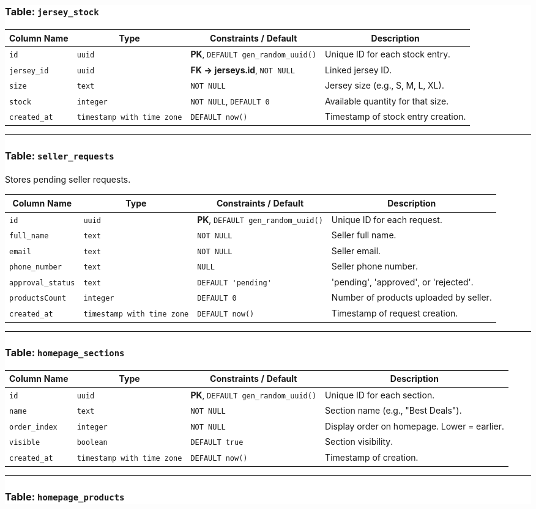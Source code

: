 
### **Table:** `jersey_stock`

| Column Name  | Type                       | Constraints / Default               | Description                        |
| ------------ | -------------------------- | ----------------------------------- | ---------------------------------- |
| `id`         | `uuid`                     | **PK**, `DEFAULT gen_random_uuid()` | Unique ID for each stock entry.    |
| `jersey_id`  | `uuid`                     | **FK → jerseys.id**, `NOT NULL`     | Linked jersey ID.                  |
| `size`       | `text`                     | `NOT NULL`                          | Jersey size (e.g., S, M, L, XL).   |
| `stock`      | `integer`                  | `NOT NULL`, `DEFAULT 0`             | Available quantity for that size.  |
| `created_at` | `timestamp with time zone` | `DEFAULT now()`                     | Timestamp of stock entry creation. |

---

### **Table:** `seller_requests`

Stores pending seller requests.

| Column Name       | Type                       | Constraints / Default               | Description                            |
| ----------------- | -------------------------- | ----------------------------------- | -------------------------------------- |
| `id`              | `uuid`                     | **PK**, `DEFAULT gen_random_uuid()` | Unique ID for each request.            |
| `full_name`       | `text`                     | `NOT NULL`                          | Seller full name.                      |
| `email`           | `text`                     | `NOT NULL`                          | Seller email.                          |
| `phone_number`    | `text`                     | `NULL`                              | Seller phone number.                   |
| `approval_status` | `text`                     | `DEFAULT 'pending'`                 | 'pending', 'approved', or 'rejected'.  |
| `productsCount`   | `integer`                  | `DEFAULT 0`                         | Number of products uploaded by seller. |
| `created_at`      | `timestamp with time zone` | `DEFAULT now()`                     | Timestamp of request creation.         |

---

### **Table:** `homepage_sections`

| Column Name   | Type                       | Constraints / Default               | Description                                 |
| ------------- | -------------------------- | ----------------------------------- | ------------------------------------------- |
| `id`          | `uuid`                     | **PK**, `DEFAULT gen_random_uuid()` | Unique ID for each section.                 |
| `name`        | `text`                     | `NOT NULL`                          | Section name (e.g., "Best Deals").          |
| `order_index` | `integer`                  | `NOT NULL`                          | Display order on homepage. Lower = earlier. |
| `visible`     | `boolean`                  | `DEFAULT true`                      | Section visibility.                         |
| `created_at`  | `timestamp with time zone` | `DEFAULT now()`                     | Timestamp of creation.                      |

---

### **Table:** `homepage_products`
